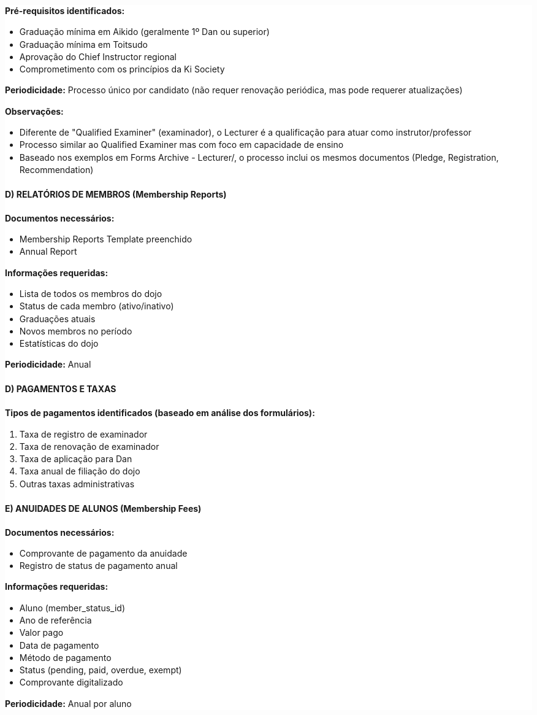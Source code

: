 **Pré-requisitos identificados:**
- Graduação mínima em Aikido (geralmente 1º Dan ou superior)
- Graduação mínima em Toitsudo
- Aprovação do Chief Instructor regional
- Comprometimento com os princípios da Ki Society

**Periodicidade:** Processo único por candidato (não requer renovação periódica, mas pode requerer atualizações)

**Observações:**
- Diferente de "Qualified Examiner" (examinador), o Lecturer é a qualificação para atuar como instrutor/professor
- Processo similar ao Qualified Examiner mas com foco em capacidade de ensino
- Baseado nos exemplos em Forms Archive - Lecturer/, o processo inclui os mesmos documentos (Pledge, Registration, Recommendation)

#### D) RELATÓRIOS DE MEMBROS (Membership Reports)
**Documentos necessários:**
- Membership Reports Template preenchido
- Annual Report

**Informações requeridas:**
- Lista de todos os membros do dojo
- Status de cada membro (ativo/inativo)
- Graduações atuais
- Novos membros no período
- Estatísticas do dojo

**Periodicidade:** Anual

#### D) PAGAMENTOS E TAXAS
**Tipos de pagamentos identificados (baseado em análise dos formulários):**
1. Taxa de registro de examinador
2. Taxa de renovação de examinador
3. Taxa de aplicação para Dan
4. Taxa anual de filiação do dojo
5. Outras taxas administrativas

#### E) ANUIDADES DE ALUNOS (Membership Fees)
**Documentos necessários:**
- Comprovante de pagamento da anuidade
- Registro de status de pagamento anual

**Informações requeridas:**
- Aluno (member_status_id)
- Ano de referência
- Valor pago
- Data de pagamento
- Método de pagamento
- Status (pending, paid, overdue, exempt)
- Comprovante digitalizado

**Periodicidade:** Anual por aluno
